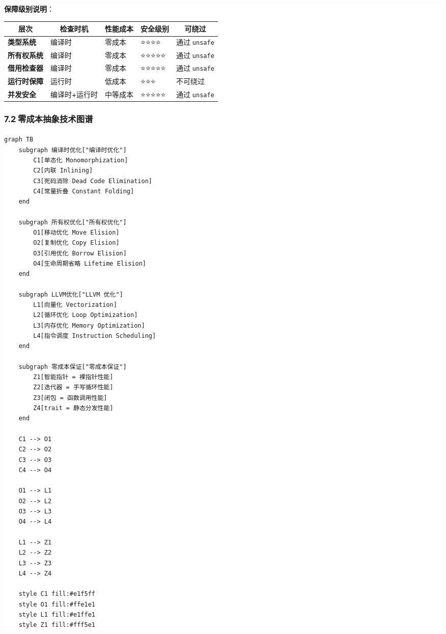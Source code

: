 **保障级别说明**：

| 层次 | 检查时机 | 性能成本 | 安全级别 | 可绕过 |
|------|---------|---------|---------|--------|
| **类型系统** | 编译时 | 零成本 | ⭐⭐⭐⭐ | 通过 `unsafe` |
| **所有权系统** | 编译时 | 零成本 | ⭐⭐⭐⭐⭐ | 通过 `unsafe` |
| **借用检查器** | 编译时 | 零成本 | ⭐⭐⭐⭐⭐ | 通过 `unsafe` |
| **运行时保障** | 运行时 | 低成本 | ⭐⭐⭐ | 不可绕过 |
| **并发安全** | 编译时+运行时 | 中等成本 | ⭐⭐⭐⭐⭐ | 通过 `unsafe` |

### 7.2 零成本抽象技术图谱

```mermaid
graph TB
    subgraph 编译时优化["编译时优化"]
        C1[单态化 Monomorphization]
        C2[内联 Inlining]
        C3[死码消除 Dead Code Elimination]
        C4[常量折叠 Constant Folding]
    end
    
    subgraph 所有权优化["所有权优化"]
        O1[移动优化 Move Elision]
        O2[复制优化 Copy Elision]
        O3[引用优化 Borrow Elision]
        O4[生命周期省略 Lifetime Elision]
    end
    
    subgraph LLVM优化["LLVM 优化"]
        L1[向量化 Vectorization]
        L2[循环优化 Loop Optimization]
        L3[内存优化 Memory Optimization]
        L4[指令调度 Instruction Scheduling]
    end
    
    subgraph 零成本保证["零成本保证"]
        Z1[智能指针 = 裸指针性能]
        Z2[迭代器 = 手写循环性能]
        Z3[闭包 = 函数调用性能]
        Z4[trait = 静态分发性能]
    end
    
    C1 --> O1
    C2 --> O2
    C3 --> O3
    C4 --> O4
    
    O1 --> L1
    O2 --> L2
    O3 --> L3
    O4 --> L4
    
    L1 --> Z1
    L2 --> Z2
    L3 --> Z3
    L4 --> Z4
    
    style C1 fill:#e1f5ff
    style O1 fill:#ffe1e1
    style L1 fill:#e1ffe1
    style Z1 fill:#fff5e1
```